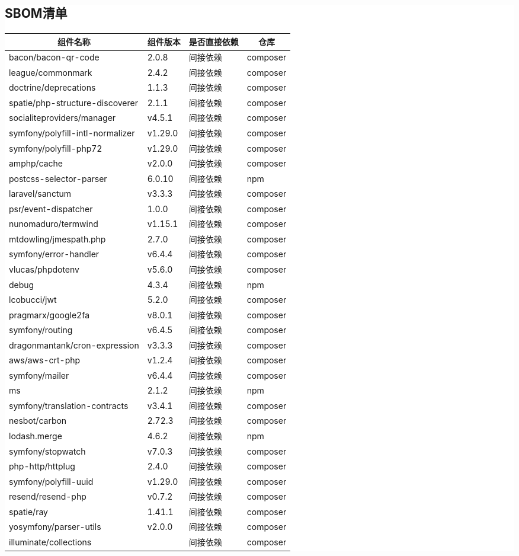 


## SBOM清单

| 组件名称 | 组件版本 | 是否直接依赖 | 仓库 |
| -------- | -------- | ------------ | ---- |
|bacon/bacon-qr-code|2.0.8|间接依赖|composer|
|league/commonmark|2.4.2|间接依赖|composer|
|doctrine/deprecations|1.1.3|间接依赖|composer|
|spatie/php-structure-discoverer|2.1.1|间接依赖|composer|
|socialiteproviders/manager|v4.5.1|间接依赖|composer|
|symfony/polyfill-intl-normalizer|v1.29.0|间接依赖|composer|
|symfony/polyfill-php72|v1.29.0|间接依赖|composer|
|amphp/cache|v2.0.0|间接依赖|composer|
|postcss-selector-parser|6.0.10|间接依赖|npm|
|laravel/sanctum|v3.3.3|间接依赖|composer|
|psr/event-dispatcher|1.0.0|间接依赖|composer|
|nunomaduro/termwind|v1.15.1|间接依赖|composer|
|mtdowling/jmespath.php|2.7.0|间接依赖|composer|
|symfony/error-handler|v6.4.4|间接依赖|composer|
|vlucas/phpdotenv|v5.6.0|间接依赖|composer|
|debug|4.3.4|间接依赖|npm|
|lcobucci/jwt|5.2.0|间接依赖|composer|
|pragmarx/google2fa|v8.0.1|间接依赖|composer|
|symfony/routing|v6.4.5|间接依赖|composer|
|dragonmantank/cron-expression|v3.3.3|间接依赖|composer|
|aws/aws-crt-php|v1.2.4|间接依赖|composer|
|symfony/mailer|v6.4.4|间接依赖|composer|
|ms|2.1.2|间接依赖|npm|
|symfony/translation-contracts|v3.4.1|间接依赖|composer|
|nesbot/carbon|2.72.3|间接依赖|composer|
|lodash.merge|4.6.2|间接依赖|npm|
|symfony/stopwatch|v7.0.3|间接依赖|composer|
|php-http/httplug|2.4.0|间接依赖|composer|
|symfony/polyfill-uuid|v1.29.0|间接依赖|composer|
|resend/resend-php|v0.7.2|间接依赖|composer|
|spatie/ray|1.41.1|间接依赖|composer|
|yosymfony/parser-utils|v2.0.0|间接依赖|composer|
|illuminate/collections||间接依赖|composer|
